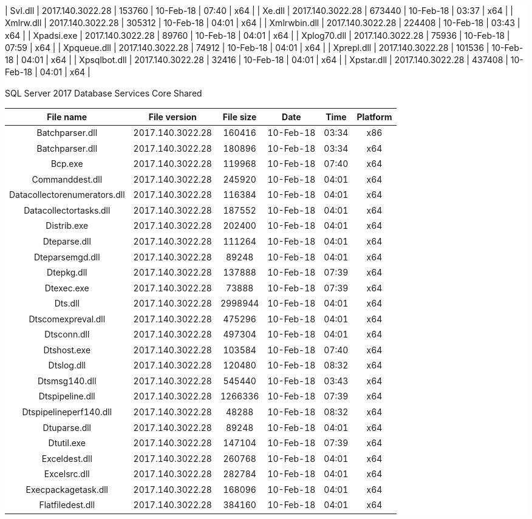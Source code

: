 | Svl.dll                                      | 2017.140.3022.28 | 153760    | 10-Feb-18 | 07:40 | x64      |
| Xe.dll                                       | 2017.140.3022.28 | 673440    | 10-Feb-18 | 03:37 | x64      |
| Xmlrw.dll                                    | 2017.140.3022.28 | 305312    | 10-Feb-18 | 04:01 | x64      |
| Xmlrwbin.dll                                 | 2017.140.3022.28 | 224408    | 10-Feb-18 | 03:43 | x64      |
| Xpadsi.exe                                   | 2017.140.3022.28 | 89760     | 10-Feb-18 | 04:01 | x64      |
| Xplog70.dll                                  | 2017.140.3022.28 | 75936     | 10-Feb-18 | 07:59 | x64      |
| Xpqueue.dll                                  | 2017.140.3022.28 | 74912     | 10-Feb-18 | 04:01 | x64      |
| Xprepl.dll                                   | 2017.140.3022.28 | 101536    | 10-Feb-18 | 04:01 | x64      |
| Xpsqlbot.dll                                 | 2017.140.3022.28 | 32416     | 10-Feb-18 | 04:01 | x64      |
| Xpstar.dll                                   | 2017.140.3022.28 | 437408    | 10-Feb-18 | 04:01 | x64      |

SQL Server 2017 Database Services Core Shared

|                          File name                          |   File version   | File size |    Date   |  Time | Platform |
|:-----------------------------------------------------------:|:----------------:|:---------:|:---------:|:-----:|:--------:|
| Batchparser.dll                                             | 2017.140.3022.28 | 160416    | 10-Feb-18 | 03:34 | x86      |
| Batchparser.dll                                             | 2017.140.3022.28 | 180896    | 10-Feb-18 | 03:34 | x64      |
| Bcp.exe                                                     | 2017.140.3022.28 | 119968    | 10-Feb-18 | 07:40 | x64      |
| Commanddest.dll                                             | 2017.140.3022.28 | 245920    | 10-Feb-18 | 04:01 | x64      |
| Datacollectorenumerators.dll                                | 2017.140.3022.28 | 116384    | 10-Feb-18 | 04:01 | x64      |
| Datacollectortasks.dll                                      | 2017.140.3022.28 | 187552    | 10-Feb-18 | 04:01 | x64      |
| Distrib.exe                                                 | 2017.140.3022.28 | 202400    | 10-Feb-18 | 04:01 | x64      |
| Dteparse.dll                                                | 2017.140.3022.28 | 111264    | 10-Feb-18 | 04:01 | x64      |
| Dteparsemgd.dll                                             | 2017.140.3022.28 | 89248     | 10-Feb-18 | 04:01 | x64      |
| Dtepkg.dll                                                  | 2017.140.3022.28 | 137888    | 10-Feb-18 | 07:39 | x64      |
| Dtexec.exe                                                  | 2017.140.3022.28 | 73888     | 10-Feb-18 | 07:39 | x64      |
| Dts.dll                                                     | 2017.140.3022.28 | 2998944   | 10-Feb-18 | 04:01 | x64      |
| Dtscomexpreval.dll                                          | 2017.140.3022.28 | 475296    | 10-Feb-18 | 04:01 | x64      |
| Dtsconn.dll                                                 | 2017.140.3022.28 | 497304    | 10-Feb-18 | 04:01 | x64      |
| Dtshost.exe                                                 | 2017.140.3022.28 | 103584    | 10-Feb-18 | 07:40 | x64      |
| Dtslog.dll                                                  | 2017.140.3022.28 | 120480    | 10-Feb-18 | 08:32 | x64      |
| Dtsmsg140.dll                                               | 2017.140.3022.28 | 545440    | 10-Feb-18 | 03:43 | x64      |
| Dtspipeline.dll                                             | 2017.140.3022.28 | 1266336   | 10-Feb-18 | 07:39 | x64      |
| Dtspipelineperf140.dll                                      | 2017.140.3022.28 | 48288     | 10-Feb-18 | 08:32 | x64      |
| Dtuparse.dll                                                | 2017.140.3022.28 | 89248     | 10-Feb-18 | 04:01 | x64      |
| Dtutil.exe                                                  | 2017.140.3022.28 | 147104    | 10-Feb-18 | 07:39 | x64      |
| Exceldest.dll                                               | 2017.140.3022.28 | 260768    | 10-Feb-18 | 04:01 | x64      |
| Excelsrc.dll                                                | 2017.140.3022.28 | 282784    | 10-Feb-18 | 04:01 | x64      |
| Execpackagetask.dll                                         | 2017.140.3022.28 | 168096    | 10-Feb-18 | 04:01 | x64      |
| Flatfiledest.dll                                            | 2017.140.3022.28 | 384160    | 10-Feb-18 | 04:01 | x64      |